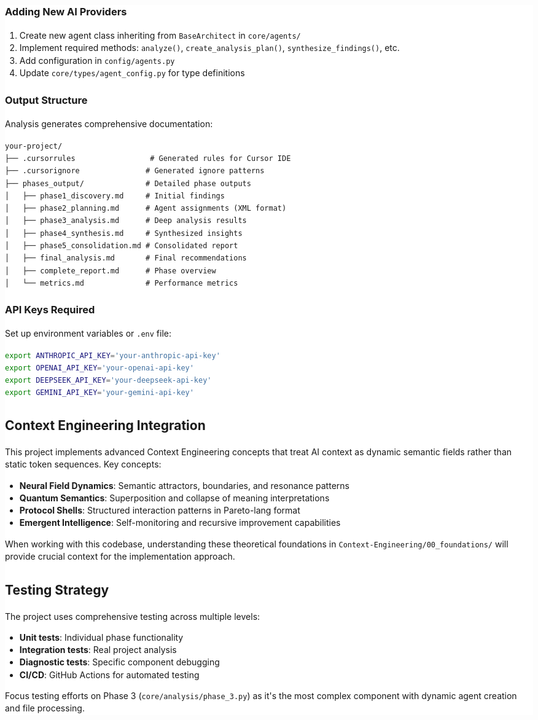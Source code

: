 ### Adding New AI Providers
1. Create new agent class inheriting from `BaseArchitect` in `core/agents/`
2. Implement required methods: `analyze()`, `create_analysis_plan()`, `synthesize_findings()`, etc.
3. Add configuration in `config/agents.py`
4. Update `core/types/agent_config.py` for type definitions

### Output Structure
Analysis generates comprehensive documentation:
```
your-project/
├── .cursorrules                 # Generated rules for Cursor IDE
├── .cursorignore               # Generated ignore patterns 
├── phases_output/              # Detailed phase outputs
│   ├── phase1_discovery.md     # Initial findings
│   ├── phase2_planning.md      # Agent assignments (XML format)
│   ├── phase3_analysis.md      # Deep analysis results
│   ├── phase4_synthesis.md     # Synthesized insights
│   ├── phase5_consolidation.md # Consolidated report
│   ├── final_analysis.md       # Final recommendations
│   ├── complete_report.md      # Phase overview
│   └── metrics.md              # Performance metrics
```

### API Keys Required
Set up environment variables or `.env` file:
```bash
export ANTHROPIC_API_KEY='your-anthropic-api-key'
export OPENAI_API_KEY='your-openai-api-key' 
export DEEPSEEK_API_KEY='your-deepseek-api-key'
export GEMINI_API_KEY='your-gemini-api-key'
```

## Context Engineering Integration

This project implements advanced Context Engineering concepts that treat AI context as dynamic semantic fields rather than static token sequences. Key concepts:

- **Neural Field Dynamics**: Semantic attractors, boundaries, and resonance patterns
- **Quantum Semantics**: Superposition and collapse of meaning interpretations
- **Protocol Shells**: Structured interaction patterns in Pareto-lang format
- **Emergent Intelligence**: Self-monitoring and recursive improvement capabilities

When working with this codebase, understanding these theoretical foundations in `Context-Engineering/00_foundations/` will provide crucial context for the implementation approach.

## Testing Strategy

The project uses comprehensive testing across multiple levels:
- **Unit tests**: Individual phase functionality
- **Integration tests**: Real project analysis
- **Diagnostic tests**: Specific component debugging
- **CI/CD**: GitHub Actions for automated testing

Focus testing efforts on Phase 3 (`core/analysis/phase_3.py`) as it's the most complex component with dynamic agent creation and file processing.
